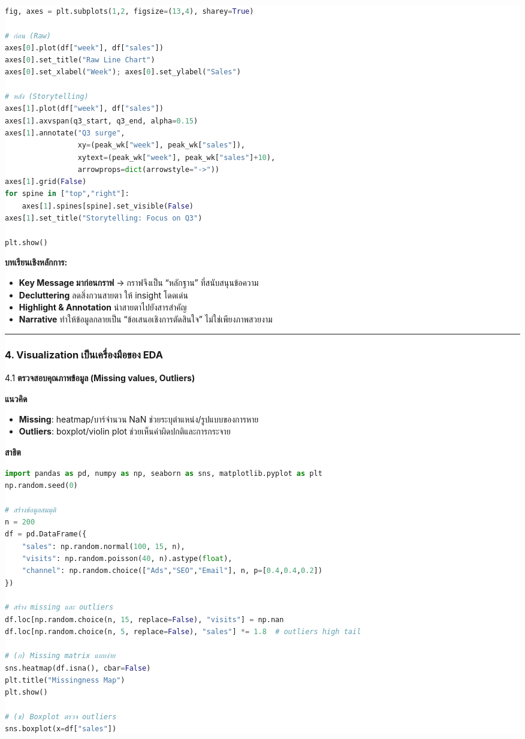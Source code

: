```python
fig, axes = plt.subplots(1,2, figsize=(13,4), sharey=True)

# ก่อน (Raw)
axes[0].plot(df["week"], df["sales"])
axes[0].set_title("Raw Line Chart")
axes[0].set_xlabel("Week"); axes[0].set_ylabel("Sales")

# หลัง (Storytelling)
axes[1].plot(df["week"], df["sales"])
axes[1].axvspan(q3_start, q3_end, alpha=0.15)
axes[1].annotate("Q3 surge",
                 xy=(peak_wk["week"], peak_wk["sales"]),
                 xytext=(peak_wk["week"], peak_wk["sales"]+10),
                 arrowprops=dict(arrowstyle="->"))
axes[1].grid(False)
for spine in ["top","right"]:
    axes[1].spines[spine].set_visible(False)
axes[1].set_title("Storytelling: Focus on Q3")

plt.show()
```

**บทเรียนเชิงหลักการ:**

* **Key Message มาก่อนกราฟ** → กราฟจึงเป็น “หลักฐาน” ที่สนับสนุนข้อความ
* **Decluttering** ลดสิ่งกวนสายตา ให้ insight โดดเด่น
* **Highlight & Annotation** นำสายตาไปยังสารสำคัญ
* **Narrative** ทำให้ข้อมูลกลายเป็น “ข้อเสนอเชิงการตัดสินใจ” ไม่ใช่เพียงภาพสวยงาม



---

### 4. Visualization เป็นเครื่องมือของ EDA

4.1 **ตรวจสอบคุณภาพข้อมูล (Missing values, Outliers)**

**แนวคิด**

* **Missing**: heatmap/บาร์จำนวน NaN ช่วยระบุตำแหน่ง/รูปแบบของการหาย
* **Outliers**: boxplot/violin plot ช่วยเห็นค่าผิดปกติและการกระจาย

**สาธิต**

```python
import pandas as pd, numpy as np, seaborn as sns, matplotlib.pyplot as plt
np.random.seed(0)

# สร้างข้อมูลสมมุติ
n = 200
df = pd.DataFrame({
    "sales": np.random.normal(100, 15, n),
    "visits": np.random.poisson(40, n).astype(float),
    "channel": np.random.choice(["Ads","SEO","Email"], n, p=[0.4,0.4,0.2])
})

# สร้าง missing และ outliers
df.loc[np.random.choice(n, 15, replace=False), "visits"] = np.nan
df.loc[np.random.choice(n, 5, replace=False), "sales"] *= 1.8  # outliers high tail

# (ก) Missing matrix แบบง่าย
sns.heatmap(df.isna(), cbar=False)
plt.title("Missingness Map")
plt.show()

# (ข) Boxplot ตรวจ outliers
sns.boxplot(x=df["sales"])
```